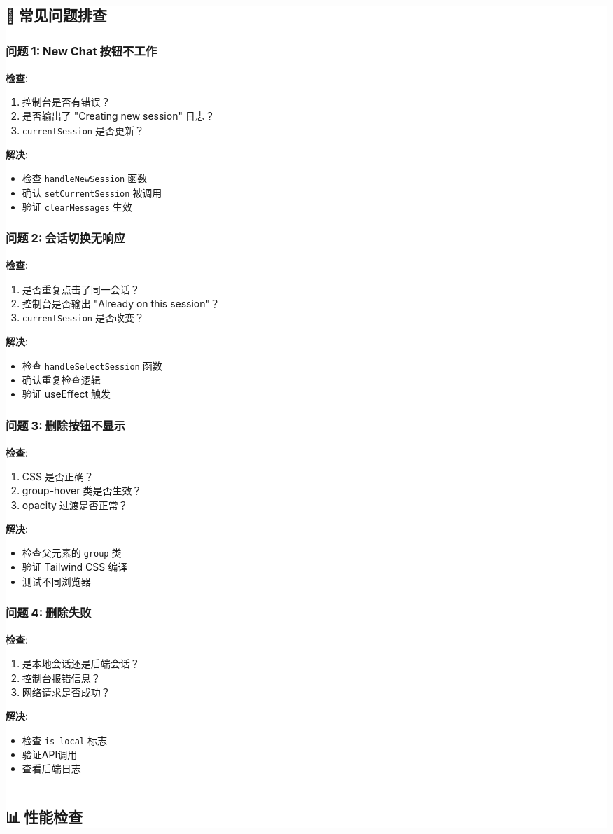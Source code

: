 
## 🐛 常见问题排查

### 问题 1: New Chat 按钮不工作

**检查**:
1. 控制台是否有错误？
2. 是否输出了 "Creating new session" 日志？
3. `currentSession` 是否更新？

**解决**:
- 检查 `handleNewSession` 函数
- 确认 `setCurrentSession` 被调用
- 验证 `clearMessages` 生效

### 问题 2: 会话切换无响应

**检查**:
1. 是否重复点击了同一会话？
2. 控制台是否输出 "Already on this session"？
3. `currentSession` 是否改变？

**解决**:
- 检查 `handleSelectSession` 函数
- 确认重复检查逻辑
- 验证 useEffect 触发

### 问题 3: 删除按钮不显示

**检查**:
1. CSS 是否正确？
2. group-hover 类是否生效？
3. opacity 过渡是否正常？

**解决**:
- 检查父元素的 `group` 类
- 验证 Tailwind CSS 编译
- 测试不同浏览器

### 问题 4: 删除失败

**检查**:
1. 是本地会话还是后端会话？
2. 控制台报错信息？
3. 网络请求是否成功？

**解决**:
- 检查 `is_local` 标志
- 验证API调用
- 查看后端日志

---

## 📊 性能检查
